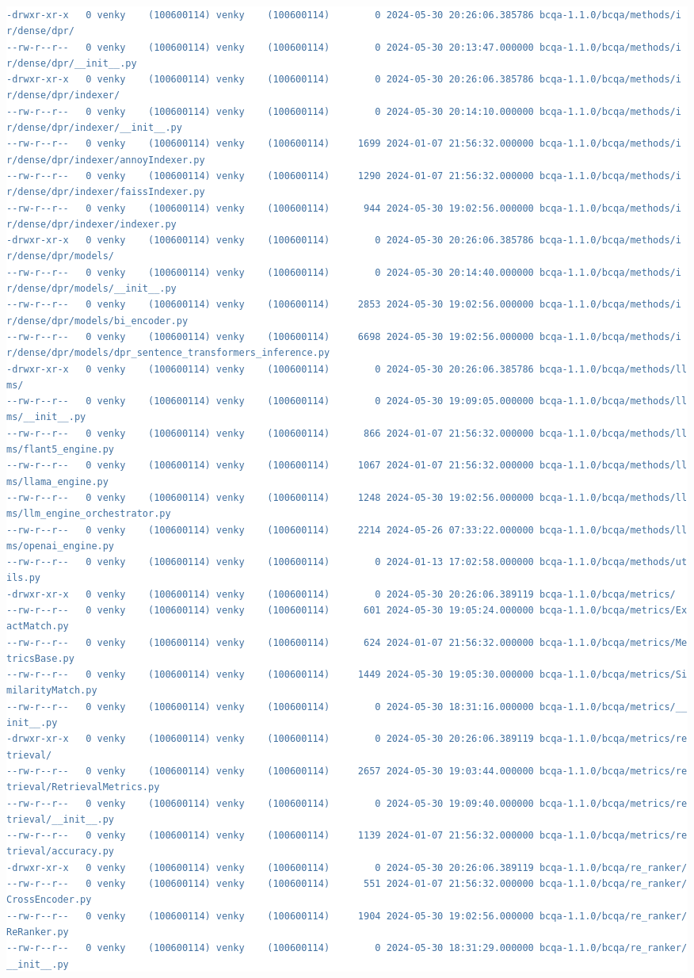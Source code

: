 ```diff
-drwxr-xr-x   0 venky    (100600114) venky    (100600114)        0 2024-05-30 20:26:06.385786 bcqa-1.1.0/bcqa/methods/ir/dense/dpr/
--rw-r--r--   0 venky    (100600114) venky    (100600114)        0 2024-05-30 20:13:47.000000 bcqa-1.1.0/bcqa/methods/ir/dense/dpr/__init__.py
-drwxr-xr-x   0 venky    (100600114) venky    (100600114)        0 2024-05-30 20:26:06.385786 bcqa-1.1.0/bcqa/methods/ir/dense/dpr/indexer/
--rw-r--r--   0 venky    (100600114) venky    (100600114)        0 2024-05-30 20:14:10.000000 bcqa-1.1.0/bcqa/methods/ir/dense/dpr/indexer/__init__.py
--rw-r--r--   0 venky    (100600114) venky    (100600114)     1699 2024-01-07 21:56:32.000000 bcqa-1.1.0/bcqa/methods/ir/dense/dpr/indexer/annoyIndexer.py
--rw-r--r--   0 venky    (100600114) venky    (100600114)     1290 2024-01-07 21:56:32.000000 bcqa-1.1.0/bcqa/methods/ir/dense/dpr/indexer/faissIndexer.py
--rw-r--r--   0 venky    (100600114) venky    (100600114)      944 2024-05-30 19:02:56.000000 bcqa-1.1.0/bcqa/methods/ir/dense/dpr/indexer/indexer.py
-drwxr-xr-x   0 venky    (100600114) venky    (100600114)        0 2024-05-30 20:26:06.385786 bcqa-1.1.0/bcqa/methods/ir/dense/dpr/models/
--rw-r--r--   0 venky    (100600114) venky    (100600114)        0 2024-05-30 20:14:40.000000 bcqa-1.1.0/bcqa/methods/ir/dense/dpr/models/__init__.py
--rw-r--r--   0 venky    (100600114) venky    (100600114)     2853 2024-05-30 19:02:56.000000 bcqa-1.1.0/bcqa/methods/ir/dense/dpr/models/bi_encoder.py
--rw-r--r--   0 venky    (100600114) venky    (100600114)     6698 2024-05-30 19:02:56.000000 bcqa-1.1.0/bcqa/methods/ir/dense/dpr/models/dpr_sentence_transformers_inference.py
-drwxr-xr-x   0 venky    (100600114) venky    (100600114)        0 2024-05-30 20:26:06.385786 bcqa-1.1.0/bcqa/methods/llms/
--rw-r--r--   0 venky    (100600114) venky    (100600114)        0 2024-05-30 19:09:05.000000 bcqa-1.1.0/bcqa/methods/llms/__init__.py
--rw-r--r--   0 venky    (100600114) venky    (100600114)      866 2024-01-07 21:56:32.000000 bcqa-1.1.0/bcqa/methods/llms/flant5_engine.py
--rw-r--r--   0 venky    (100600114) venky    (100600114)     1067 2024-01-07 21:56:32.000000 bcqa-1.1.0/bcqa/methods/llms/llama_engine.py
--rw-r--r--   0 venky    (100600114) venky    (100600114)     1248 2024-05-30 19:02:56.000000 bcqa-1.1.0/bcqa/methods/llms/llm_engine_orchestrator.py
--rw-r--r--   0 venky    (100600114) venky    (100600114)     2214 2024-05-26 07:33:22.000000 bcqa-1.1.0/bcqa/methods/llms/openai_engine.py
--rw-r--r--   0 venky    (100600114) venky    (100600114)        0 2024-01-13 17:02:58.000000 bcqa-1.1.0/bcqa/methods/utils.py
-drwxr-xr-x   0 venky    (100600114) venky    (100600114)        0 2024-05-30 20:26:06.389119 bcqa-1.1.0/bcqa/metrics/
--rw-r--r--   0 venky    (100600114) venky    (100600114)      601 2024-05-30 19:05:24.000000 bcqa-1.1.0/bcqa/metrics/ExactMatch.py
--rw-r--r--   0 venky    (100600114) venky    (100600114)      624 2024-01-07 21:56:32.000000 bcqa-1.1.0/bcqa/metrics/MetricsBase.py
--rw-r--r--   0 venky    (100600114) venky    (100600114)     1449 2024-05-30 19:05:30.000000 bcqa-1.1.0/bcqa/metrics/SimilarityMatch.py
--rw-r--r--   0 venky    (100600114) venky    (100600114)        0 2024-05-30 18:31:16.000000 bcqa-1.1.0/bcqa/metrics/__init__.py
-drwxr-xr-x   0 venky    (100600114) venky    (100600114)        0 2024-05-30 20:26:06.389119 bcqa-1.1.0/bcqa/metrics/retrieval/
--rw-r--r--   0 venky    (100600114) venky    (100600114)     2657 2024-05-30 19:03:44.000000 bcqa-1.1.0/bcqa/metrics/retrieval/RetrievalMetrics.py
--rw-r--r--   0 venky    (100600114) venky    (100600114)        0 2024-05-30 19:09:40.000000 bcqa-1.1.0/bcqa/metrics/retrieval/__init__.py
--rw-r--r--   0 venky    (100600114) venky    (100600114)     1139 2024-01-07 21:56:32.000000 bcqa-1.1.0/bcqa/metrics/retrieval/accuracy.py
-drwxr-xr-x   0 venky    (100600114) venky    (100600114)        0 2024-05-30 20:26:06.389119 bcqa-1.1.0/bcqa/re_ranker/
--rw-r--r--   0 venky    (100600114) venky    (100600114)      551 2024-01-07 21:56:32.000000 bcqa-1.1.0/bcqa/re_ranker/CrossEncoder.py
--rw-r--r--   0 venky    (100600114) venky    (100600114)     1904 2024-05-30 19:02:56.000000 bcqa-1.1.0/bcqa/re_ranker/ReRanker.py
--rw-r--r--   0 venky    (100600114) venky    (100600114)        0 2024-05-30 18:31:29.000000 bcqa-1.1.0/bcqa/re_ranker/__init__.py
```